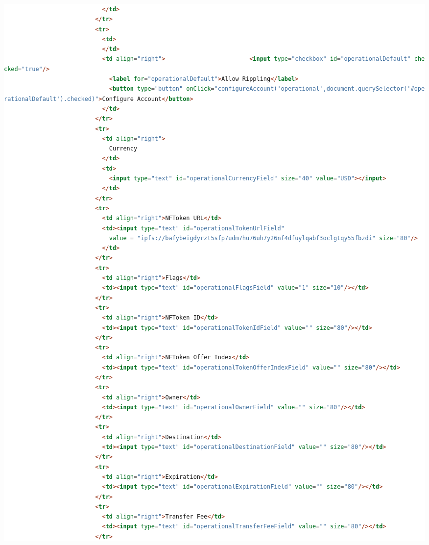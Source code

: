 ```html
                            </td>
                          </tr>
                          <tr>
                            <td>
                            </td>
                            <td align="right">                        <input type="checkbox" id="operationalDefault" checked="true"/>
                              <label for="operationalDefault">Allow Rippling</label>
                              <button type="button" onClick="configureAccount('operational',document.querySelector('#operationalDefault').checked)">Configure Account</button>
                            </td>
                          </tr>
                          <tr>
                            <td align="right">
                              Currency
                            </td>
                            <td>
                              <input type="text" id="operationalCurrencyField" size="40" value="USD"></input>
                            </td>
                          </tr>
                          <tr>
                            <td align="right">NFToken URL</td>
                            <td><input type="text" id="operationalTokenUrlField"
                              value = "ipfs://bafybeigdyrzt5sfp7udm7hu76uh7y26nf4dfuylqabf3oclgtqy55fbzdi" size="80"/>
                            </td>
                          </tr>
                          <tr>
                            <td align="right">Flags</td>
                            <td><input type="text" id="operationalFlagsField" value="1" size="10"/></td>
                          </tr>
                          <tr>
                            <td align="right">NFToken ID</td>
                            <td><input type="text" id="operationalTokenIdField" value="" size="80"/></td>
                          </tr>
                          <tr>
                            <td align="right">NFToken Offer Index</td>
                            <td><input type="text" id="operationalTokenOfferIndexField" value="" size="80"/></td>
                          </tr>
                          <tr>
                            <td align="right">Owner</td>
                            <td><input type="text" id="operationalOwnerField" value="" size="80"/></td>
                          </tr>
                          <tr>
                            <td align="right">Destination</td>
                            <td><input type="text" id="operationalDestinationField" value="" size="80"/></td>
                          </tr>
                          <tr>
                            <td align="right">Expiration</td>
                            <td><input type="text" id="operationalExpirationField" value="" size="80"/></td>
                          </tr>
                          <tr>
                            <td align="right">Transfer Fee</td>
                            <td><input type="text" id="operationalTransferFeeField" value="" size="80"/></td>
                          </tr>
```